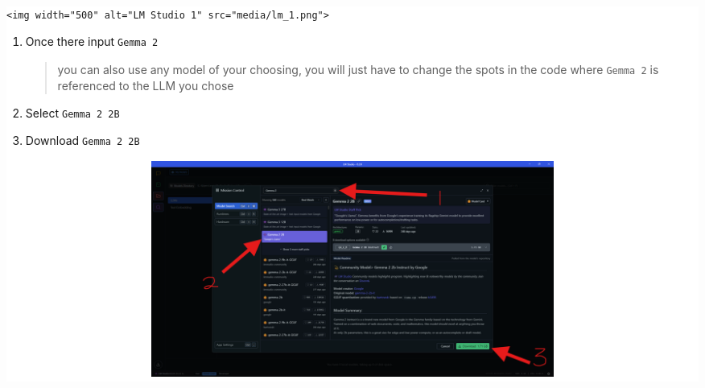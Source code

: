    <img width="500" alt="LM Studio 1" src="media/lm_1.png">
</p>

1. Once there input `Gemma 2`
    > you can also use any model of your choosing, you will just have to change the spots in the code where `Gemma 2` is referenced to the LLM you chose

2. Select `Gemma 2 2B`
3. Download `Gemma 2 2B`

<p align="center">
    <img width="500" alt="LM Studio 1" src="media/LM_2.png">
</p>
